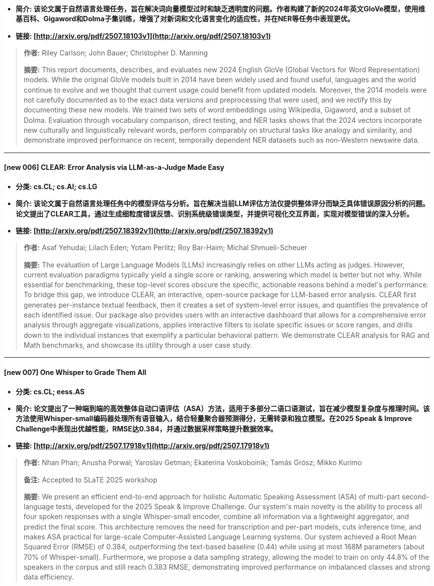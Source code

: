 - **简介: 该论文属于自然语言处理任务，旨在解决词向量模型过时和缺乏透明度的问题。作者构建了新的2024年英文GloVe模型，使用维基百科、Gigaword和Dolma子集训练，增强了对新词和文化语言变化的适应性，并在NER等任务中表现更优。**

- **链接: [http://arxiv.org/pdf/2507.18103v1](http://arxiv.org/pdf/2507.18103v1)**

> **作者:** Riley Carlson; John Bauer; Christopher D. Manning
>
> **摘要:** This report documents, describes, and evaluates new 2024 English GloVe (Global Vectors for Word Representation) models. While the original GloVe models built in 2014 have been widely used and found useful, languages and the world continue to evolve and we thought that current usage could benefit from updated models. Moreover, the 2014 models were not carefully documented as to the exact data versions and preprocessing that were used, and we rectify this by documenting these new models. We trained two sets of word embeddings using Wikipedia, Gigaword, and a subset of Dolma. Evaluation through vocabulary comparison, direct testing, and NER tasks shows that the 2024 vectors incorporate new culturally and linguistically relevant words, perform comparably on structural tasks like analogy and similarity, and demonstrate improved performance on recent, temporally dependent NER datasets such as non-Western newswire data.
>
---
#### [new 006] CLEAR: Error Analysis via LLM-as-a-Judge Made Easy
- **分类: cs.CL; cs.AI; cs.LG**

- **简介: 该论文属于自然语言处理任务中的模型评估与分析。旨在解决当前LLM评估方法仅提供整体评分而缺乏具体错误原因分析的问题。论文提出了CLEAR工具，通过生成细粒度错误反馈、识别系统级错误类型，并提供可视化交互界面，实现对模型错误的深入分析。**

- **链接: [http://arxiv.org/pdf/2507.18392v1](http://arxiv.org/pdf/2507.18392v1)**

> **作者:** Asaf Yehudai; Lilach Eden; Yotam Perlitz; Roy Bar-Haim; Michal Shmueli-Scheuer
>
> **摘要:** The evaluation of Large Language Models (LLMs) increasingly relies on other LLMs acting as judges. However, current evaluation paradigms typically yield a single score or ranking, answering which model is better but not why. While essential for benchmarking, these top-level scores obscure the specific, actionable reasons behind a model's performance. To bridge this gap, we introduce CLEAR, an interactive, open-source package for LLM-based error analysis. CLEAR first generates per-instance textual feedback, then it creates a set of system-level error issues, and quantifies the prevalence of each identified issue. Our package also provides users with an interactive dashboard that allows for a comprehensive error analysis through aggregate visualizations, applies interactive filters to isolate specific issues or score ranges, and drills down to the individual instances that exemplify a particular behavioral pattern. We demonstrate CLEAR analysis for RAG and Math benchmarks, and showcase its utility through a user case study.
>
---
#### [new 007] One Whisper to Grade Them All
- **分类: cs.CL; eess.AS**

- **简介: 论文提出了一种端到端的高效整体自动口语评估（ASA）方法，适用于多部分二语口语测试，旨在减少模型复杂度与推理时间。该方法使用Whisper-small编码器处理所有语音输入，结合轻量聚合器预测得分，无需转录和独立模型。在2025 Speak & Improve Challenge中表现出优越性能，RMSE达0.384，并通过数据采样策略提升数据效率。**

- **链接: [http://arxiv.org/pdf/2507.17918v1](http://arxiv.org/pdf/2507.17918v1)**

> **作者:** Nhan Phan; Anusha Porwal; Yaroslav Getman; Ekaterina Voskoboinik; Tamás Grósz; Mikko Kurimo
>
> **备注:** Accepted to SLaTE 2025 workshop
>
> **摘要:** We present an efficient end-to-end approach for holistic Automatic Speaking Assessment (ASA) of multi-part second-language tests, developed for the 2025 Speak & Improve Challenge. Our system's main novelty is the ability to process all four spoken responses with a single Whisper-small encoder, combine all information via a lightweight aggregator, and predict the final score. This architecture removes the need for transcription and per-part models, cuts inference time, and makes ASA practical for large-scale Computer-Assisted Language Learning systems. Our system achieved a Root Mean Squared Error (RMSE) of 0.384, outperforming the text-based baseline (0.44) while using at most 168M parameters (about 70% of Whisper-small). Furthermore, we propose a data sampling strategy, allowing the model to train on only 44.8% of the speakers in the corpus and still reach 0.383 RMSE, demonstrating improved performance on imbalanced classes and strong data efficiency.